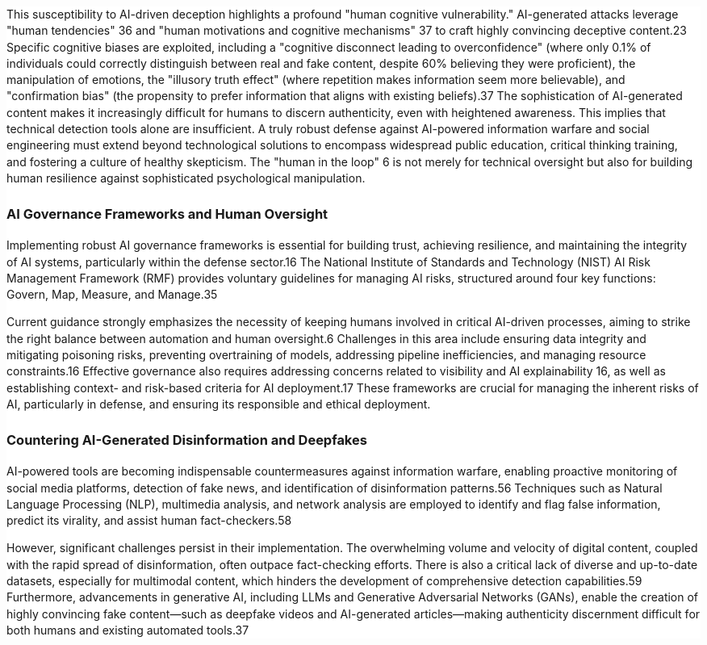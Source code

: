 This susceptibility to AI-driven deception highlights a profound "human
cognitive vulnerability." AI-generated attacks leverage "human tendencies" 36
and "human motivations and cognitive mechanisms" 37 to craft highly convincing
deceptive content.23 Specific cognitive biases are exploited, including a
"cognitive disconnect leading to overconfidence" (where only 0.1% of
individuals could correctly distinguish between real and fake content, despite
60% believing they were proficient), the manipulation of emotions, the
"illusory truth effect" (where repetition makes information seem more
believable), and "confirmation bias" (the propensity to prefer information
that aligns with existing beliefs).37 The sophistication of AI-generated
content makes it increasingly difficult for humans to discern authenticity,
even with heightened awareness. This implies that technical detection tools
alone are insufficient. A truly robust defense against AI-powered information
warfare and social engineering must extend beyond technological solutions to
encompass widespread public education, critical thinking training, and
fostering a culture of healthy skepticism. The "human in the loop" 6 is not
merely for technical oversight but also for building human resilience against
sophisticated psychological manipulation.

### AI Governance Frameworks and Human Oversight

Implementing robust AI governance frameworks is essential for building trust,
achieving resilience, and maintaining the integrity of AI systems,
particularly within the defense sector.16 The National Institute of Standards
and Technology (NIST) AI Risk Management Framework (RMF) provides voluntary
guidelines for managing AI risks, structured around four key functions:
Govern, Map, Measure, and Manage.35

Current guidance strongly emphasizes the necessity of keeping humans involved
in critical AI-driven processes, aiming to strike the right balance between
automation and human oversight.6 Challenges in this area include ensuring data
integrity and mitigating poisoning risks, preventing overtraining of models,
addressing pipeline inefficiencies, and managing resource constraints.16
Effective governance also requires addressing concerns related to visibility
and AI explainability 16, as well as establishing context- and risk-based
criteria for AI deployment.17 These frameworks are crucial for managing the
inherent risks of AI, particularly in defense, and ensuring its responsible
and ethical deployment.

### Countering AI-Generated Disinformation and Deepfakes

AI-powered tools are becoming indispensable countermeasures against
information warfare, enabling proactive monitoring of social media platforms,
detection of fake news, and identification of disinformation patterns.56
Techniques such as Natural Language Processing (NLP), multimedia analysis, and
network analysis are employed to identify and flag false information, predict
its virality, and assist human fact-checkers.58

However, significant challenges persist in their implementation. The
overwhelming volume and velocity of digital content, coupled with the rapid
spread of disinformation, often outpace fact-checking efforts. There is also a
critical lack of diverse and up-to-date datasets, especially for multimodal
content, which hinders the development of comprehensive detection
capabilities.59 Furthermore, advancements in generative AI, including LLMs and
Generative Adversarial Networks (GANs), enable the creation of highly
convincing fake content—such as deepfake videos and AI-generated
articles—making authenticity discernment difficult for both humans and
existing automated tools.37
